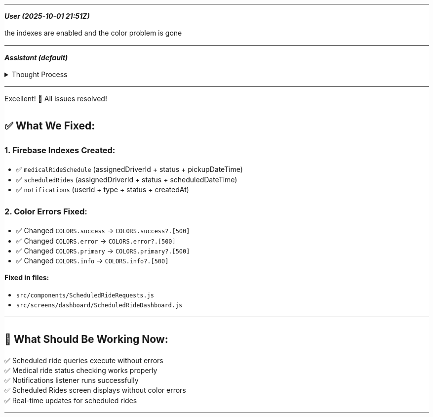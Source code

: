 </details>

---

_**User (2025-10-01 21:51Z)**_

the indexes are enabled and the color problem is gone

---

_**Assistant (default)**_

<think><details><summary>Thought Process</summary></details></think>

---

Excellent! 🎉 All issues resolved!

## ✅ **What We Fixed:**

### **1. Firebase Indexes Created:**
- ✅ `medicalRideSchedule` (assignedDriverId + status + pickupDateTime)
- ✅ `scheduledRides` (assignedDriverId + status + scheduledDateTime)
- ✅ `notifications` (userId + type + status + createdAt)

### **2. Color Errors Fixed:**
- ✅ Changed `COLORS.success` → `COLORS.success?.[500]`
- ✅ Changed `COLORS.error` → `COLORS.error?.[500]`
- ✅ Changed `COLORS.primary` → `COLORS.primary?.[500]`
- ✅ Changed `COLORS.info` → `COLORS.info?.[500]`

**Fixed in files:**
- `src/components/ScheduledRideRequests.js`
- `src/screens/dashboard/ScheduledRideDashboard.js`

---

## 🚀 **What Should Be Working Now:**

✅ Scheduled ride queries execute without errors  
✅ Medical ride status checking works properly  
✅ Notifications listener runs successfully  
✅ Scheduled Rides screen displays without color errors  
✅ Real-time updates for scheduled rides  

---